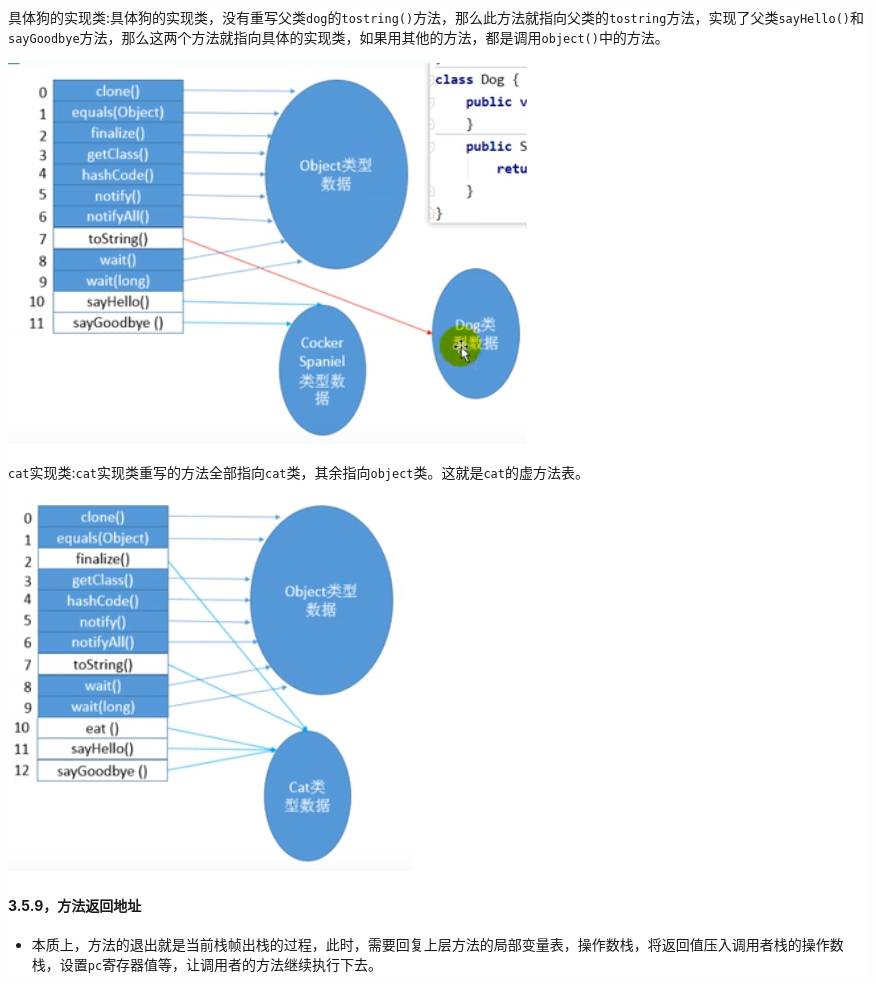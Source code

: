 具体狗的实现类:具体狗的实现类，没有重写父类`dog`的`tostring()`方法，那么此方法就指向父类的`tostring`方法，实现了父类`sayHello()`和`sayGoodbye`方法，那么这两个方法就指向具体的实现类，如果用其他的方法，都是调用`object()`中的方法。

![](../img/jvm/狗实现类.png)

`cat`实现类:`cat`实现类重写的方法全部指向`cat`类，其余指向`object`类。这就是`cat`的虚方法表。

![](../img/jvm/cat实现类.png)



#### 3.5.9，方法返回地址

- 本质上，方法的退出就是当前栈帧出栈的过程，此时，需要回复上层方法的局部变量表，操作数栈，将返回值压入调用者栈的操作数栈，设置`pc`寄存器值等，让调用者的方法继续执行下去。
